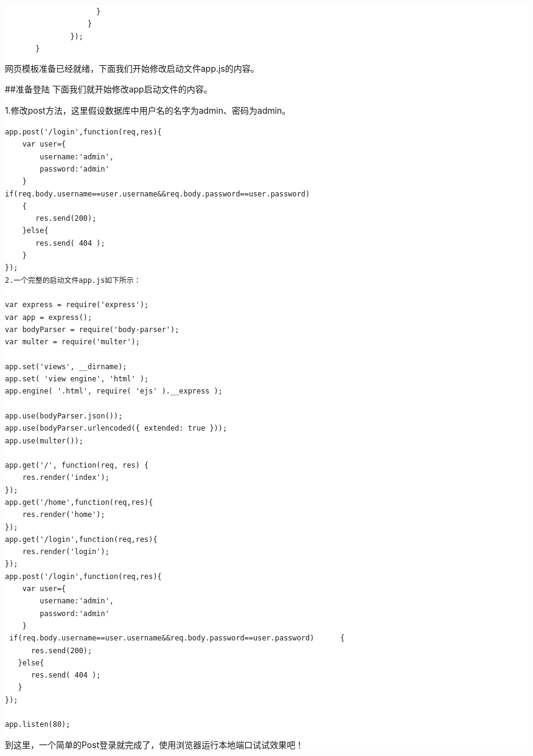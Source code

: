 ```
                     }
                   }
               });
       }
```
网页模板准备已经就绪，下面我们开始修改启动文件app.js的内容。


##准备登陆
下面我们就开始修改app启动文件的内容。

1.修改post方法，这里假设数据库中用户名的名字为admin、密码为admin。

```
app.post('/login',function(req,res){
    var user={
        username:'admin',
        password:'admin'
    }
if(req.body.username==user.username&&req.body.password==user.password)
    { 
       res.send(200);
    }else{
       res.send( 404 );
    }
});
2.一个完整的启动文件app.js如下所示：

var express = require('express');
var app = express();
var bodyParser = require('body-parser');
var multer = require('multer');
 
app.set('views', __dirname);
app.set( 'view engine', 'html' );
app.engine( '.html', require( 'ejs' ).__express );
 
app.use(bodyParser.json());
app.use(bodyParser.urlencoded({ extended: true }));
app.use(multer());
 
app.get('/', function(req, res) {
    res.render('index');
});
app.get('/home',function(req,res){
    res.render('home');
});
app.get('/login',function(req,res){
    res.render('login');
});
app.post('/login',function(req,res){
    var user={
        username:'admin',
        password:'admin'
    }
 if(req.body.username==user.username&&req.body.password==user.password)      {
      res.send(200);
   }else{
      res.send( 404 );
   }
});
 
app.listen(80);
```
到这里，一个简单的Post登录就完成了，使用浏览器运行本地端口试试效果吧！
